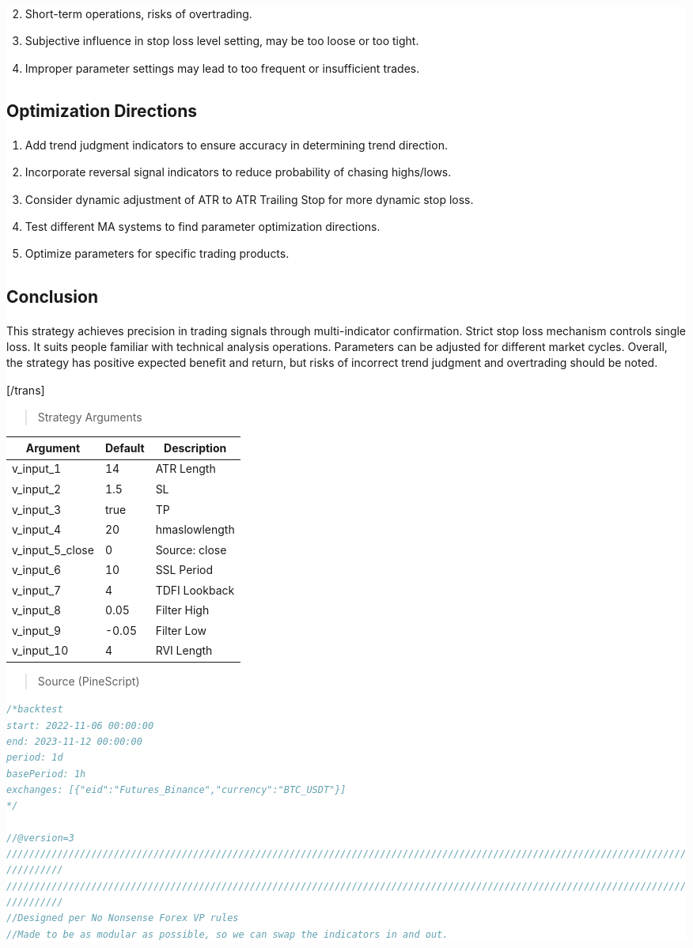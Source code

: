 2. Short-term operations, risks of overtrading.

3. Subjective influence in stop loss level setting, may be too loose or too tight.

4. Improper parameter settings may lead to too frequent or insufficient trades.

## Optimization Directions

1. Add trend judgment indicators to ensure accuracy in determining trend direction.

2. Incorporate reversal signal indicators to reduce probability of chasing highs/lows.

3. Consider dynamic adjustment of ATR to ATR Trailing Stop for more dynamic stop loss.

4. Test different MA systems to find parameter optimization directions.  

5. Optimize parameters for specific trading products.

## Conclusion

This strategy achieves precision in trading signals through multi-indicator confirmation. Strict stop loss mechanism controls single loss. It suits people familiar with technical analysis operations. Parameters can be adjusted for different market cycles. Overall, the strategy has positive expected benefit and return, but risks of incorrect trend judgment and overtrading should be noted.

[/trans]

> Strategy Arguments



|Argument|Default|Description|
|----|----|----|
|v_input_1|14|ATR Length|
|v_input_2|1.5|SL|
|v_input_3|true|TP|
|v_input_4|20|hmaslowlength|
|v_input_5_close|0|Source: close|high|low|open|hl2|hlc3|hlcc4|ohlc4|
|v_input_6|10|SSL Period|
|v_input_7|4|TDFI Lookback|
|v_input_8|0.05|Filter High|
|v_input_9|-0.05|Filter Low|
|v_input_10|4|RVI Length|


> Source (PineScript)

``` javascript
/*backtest
start: 2022-11-06 00:00:00
end: 2023-11-12 00:00:00
period: 1d
basePeriod: 1h
exchanges: [{"eid":"Futures_Binance","currency":"BTC_USDT"}]
*/

//@version=3
//////////////////////////////////////////////////////////////////////////////////////////////////////////////////////////////////
//////////////////////////////////////////////////////////////////////////////////////////////////////////////////////////////////
//Designed per No Nonsense Forex VP rules
//Made to be as modular as possible, so we can swap the indicators in and out.
```